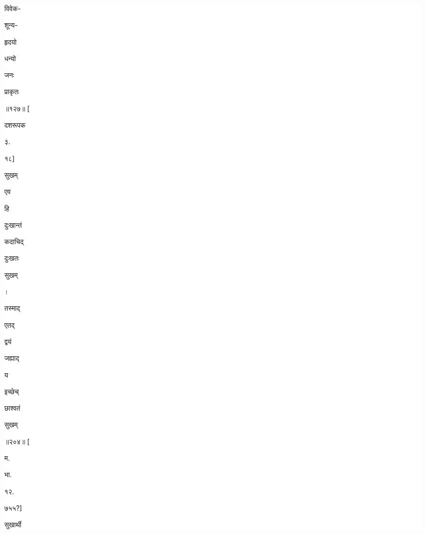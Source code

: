 विवेक-

शून्य-

हृदयो

धन्यो

जनः

प्राकृतः

॥१२७॥ \[

दशरूपक

३.

१८\]

सुखम्

एव

हि

दुःखान्तं

कदाचिद्

दुःखतः

सुखम्

।  

तस्माद्

एतद्

द्वयं

जह्याद्

य

इच्छेच्

छाश्वतं

सुखम्

॥२०४॥ \[

म.

भा.

१२.

७५५?\]



सुखार्थी
